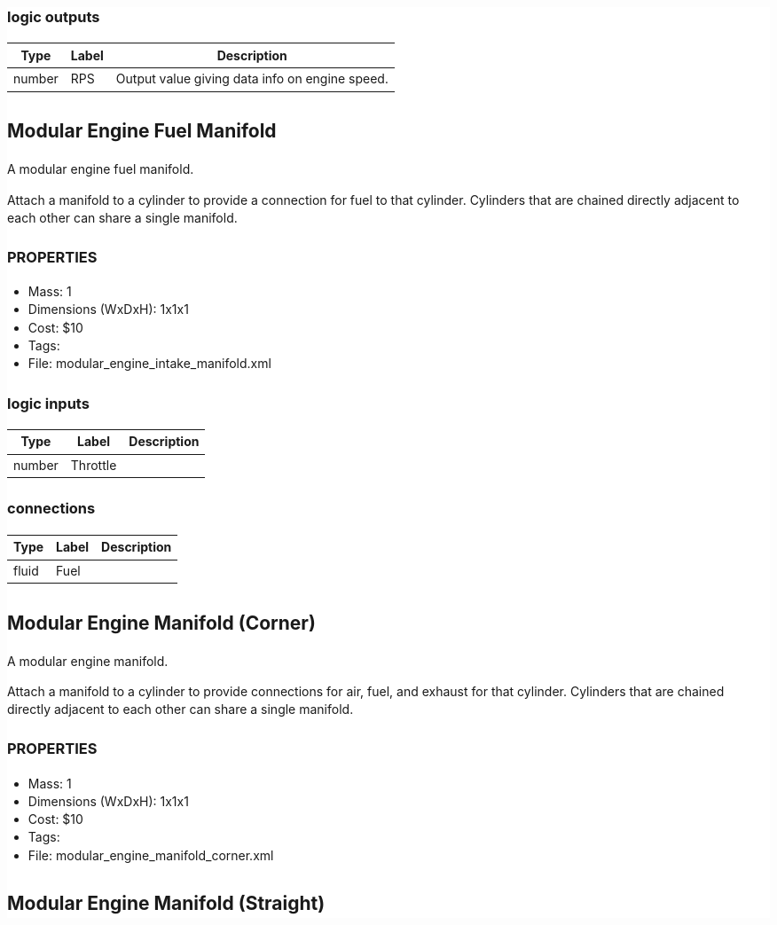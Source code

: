 ### logic outputs

| Type | Label | Description |
| --- | --- | --- |
| number | RPS | Output value giving data info on engine speed. |

## Modular Engine Fuel Manifold

A modular engine fuel manifold.

Attach a manifold to a cylinder to provide a connection for fuel to that cylinder. Cylinders that are chained directly adjacent to each other can share a single manifold.

### PROPERTIES

- Mass: 1
- Dimensions (WxDxH): 1x1x1
- Cost: $10
- Tags: 
- File: modular_engine_intake_manifold.xml

### logic inputs

| Type | Label | Description |
| --- | --- | --- |
| number | Throttle |  |

### connections

| Type | Label | Description |
| --- | --- | --- |
| fluid | Fuel |  |

## Modular Engine Manifold (Corner)

A modular engine manifold.

Attach a manifold to a cylinder to provide connections for air, fuel, and exhaust for that cylinder. Cylinders that are chained directly adjacent to each other can share a single manifold.

### PROPERTIES

- Mass: 1
- Dimensions (WxDxH): 1x1x1
- Cost: $10
- Tags: 
- File: modular_engine_manifold_corner.xml

## Modular Engine Manifold (Straight)

